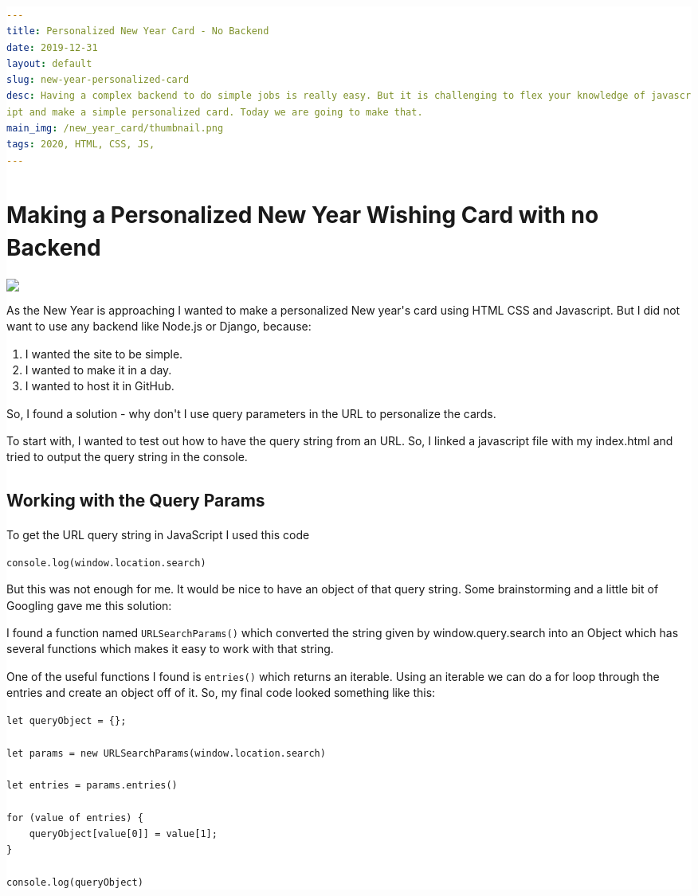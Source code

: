 ```yaml
---
title: Personalized New Year Card - No Backend
date: 2019-12-31
layout: default
slug: new-year-personalized-card
desc: Having a complex backend to do simple jobs is really easy. But it is challenging to flex your knowledge of javascript and make a simple personalized card. Today we are going to make that.
main_img: /new_year_card/thumbnail.png
tags: 2020, HTML, CSS, JS,
---
```


# Making a Personalized New Year Wishing Card with no Backend

<div style="width: 100%; display: flex">
<img src = "/new_year_card/thumbnail.png" class="thumbnail">
</div>

As the New Year is approaching I wanted to make a personalized New year's card using HTML CSS and Javascript. But I did not want to use any backend like Node.js or Django, because:

1. I wanted the site to be simple.
2. I wanted to make it in a day.
3. I wanted to host it in GitHub.

So, I found a solution - why don't I use query parameters in the URL to personalize the cards.

To start with, I wanted to test out how to have the query string from an URL. So, I linked a javascript file with my index.html and tried to output the query string in the console.

## Working with the Query Params

To get the URL query string in JavaScript I used this code

```JS
console.log(window.location.search)
```

But this was not enough for me. It would be nice to have an object of that query string. Some brainstorming and a little bit of Googling gave me this solution:

I found a function named `URLSearchParams()` which converted the string given by window.query.search into an Object which has several functions which makes it easy to work with that string.

One of the useful functions I found is `entries()` which returns an iterable. Using an iterable we can do a for loop through the entries and create an object off of it. So, my final code looked something like this:

```JS
let queryObject = {};

let params = new URLSearchParams(window.location.search)

let entries = params.entries()

for (value of entries) {
    queryObject[value[0]] = value[1];
}

console.log(queryObject)
```
